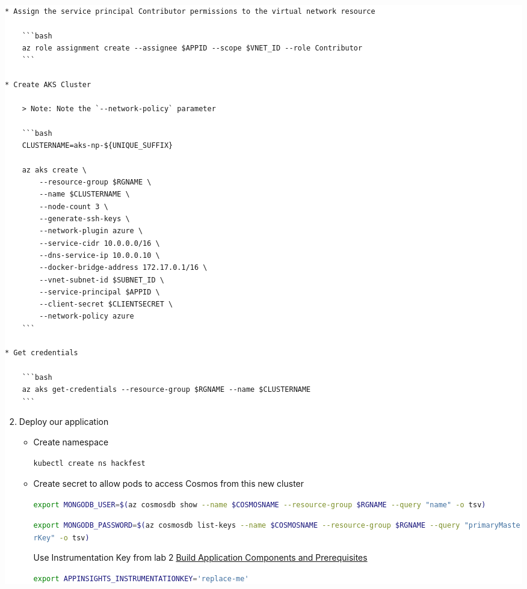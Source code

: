     * Assign the service principal Contributor permissions to the virtual network resource

        ```bash
        az role assignment create --assignee $APPID --scope $VNET_ID --role Contributor
        ```

    * Create AKS Cluster

        > Note: Note the `--network-policy` parameter

        ```bash
        CLUSTERNAME=aks-np-${UNIQUE_SUFFIX}

        az aks create \
            --resource-group $RGNAME \
            --name $CLUSTERNAME \
            --node-count 3 \
            --generate-ssh-keys \
            --network-plugin azure \
            --service-cidr 10.0.0.0/16 \
            --dns-service-ip 10.0.0.10 \
            --docker-bridge-address 172.17.0.1/16 \
            --vnet-subnet-id $SUBNET_ID \
            --service-principal $APPID \
            --client-secret $CLIENTSECRET \
            --network-policy azure
        ```

    * Get credentials

        ```bash
        az aks get-credentials --resource-group $RGNAME --name $CLUSTERNAME
        ```

2. Deploy our application

    * Create namespace

        ```bash
        kubectl create ns hackfest
        ```

    * Create secret to allow pods to access Cosmos from this new cluster

        ```bash
        export MONGODB_USER=$(az cosmosdb show --name $COSMOSNAME --resource-group $RGNAME --query "name" -o tsv)
        ```

        ```bash
        export MONGODB_PASSWORD=$(az cosmosdb list-keys --name $COSMOSNAME --resource-group $RGNAME --query "primaryMasterKey" -o tsv)
        ```

        Use Instrumentation Key from lab 2 [Build Application Components and Prerequisites](../../build-application/README.md)
        
        ```bash
        export APPINSIGHTS_INSTRUMENTATIONKEY='replace-me'
        ```
